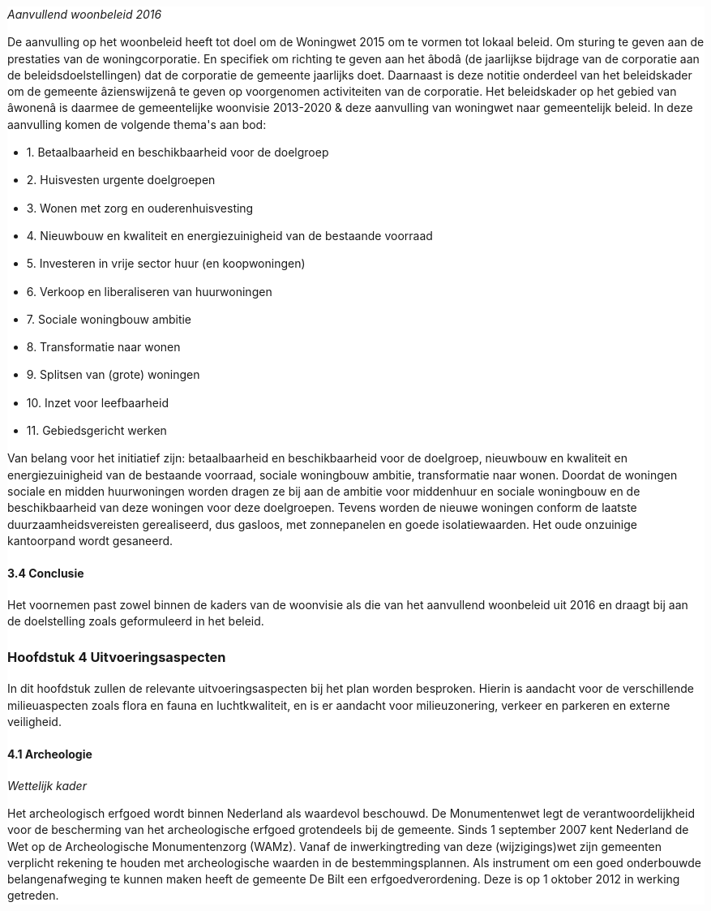 *Aanvullend woonbeleid 2016*

De aanvulling op het woonbeleid heeft tot doel om de Woningwet 2015 om te vormen tot lokaal beleid. Om sturing te geven aan de prestaties van de woningcorporatie. En specifiek om richting te geven aan het âbodâ (de jaarlijkse bijdrage van de corporatie aan de beleidsdoelstellingen) dat de corporatie de gemeente jaarlijks doet. Daarnaast is deze notitie onderdeel van het beleidskader om de gemeente âzienswijzenâ te geven op voorgenomen activiteiten van de corporatie. Het beleidskader op het gebied van âwonenâ is daarmee de gemeentelijke woonvisie 2013\-2020 \& deze aanvulling van woningwet naar gemeentelijk beleid. In deze aanvulling komen de volgende thema's aan bod:

* 1\. Betaalbaarheid en beschikbaarheid voor de doelgroep

* 2\. Huisvesten urgente doelgroepen

* 3\. Wonen met zorg en ouderenhuisvesting

* 4\. Nieuwbouw en kwaliteit en energiezuinigheid van de bestaande voorraad

* 5\. Investeren in vrije sector huur (en koopwoningen)

* 6\. Verkoop en liberaliseren van huurwoningen

* 7\. Sociale woningbouw ambitie

* 8\. Transformatie naar wonen

* 9\. Splitsen van (grote) woningen

* 10\. Inzet voor leefbaarheid

* 11\. Gebiedsgericht werken

Van belang voor het initiatief zijn: betaalbaarheid en beschikbaarheid voor de doelgroep, nieuwbouw en kwaliteit en energiezuinigheid van de bestaande voorraad, sociale woningbouw ambitie, transformatie naar wonen. Doordat de woningen sociale en midden huurwoningen worden dragen ze bij aan de ambitie voor middenhuur en sociale woningbouw en de beschikbaarheid van deze woningen voor deze doelgroepen. Tevens worden de nieuwe woningen conform de laatste duurzaamheidsvereisten gerealiseerd, dus gasloos, met zonnepanelen en goede isolatiewaarden. Het oude onzuinige kantoorpand wordt gesaneerd.

#### 3\.4 Conclusie

Het voornemen past zowel binnen de kaders van de woonvisie als die van het aanvullend woonbeleid uit 2016 en draagt bij aan de doelstelling zoals geformuleerd in het beleid.

### Hoofdstuk 4 Uitvoeringsaspecten

In dit hoofdstuk zullen de relevante uitvoeringsaspecten bij het plan worden besproken. Hierin is aandacht voor de verschillende milieuaspecten zoals flora en fauna en luchtkwaliteit, en is er aandacht voor milieuzonering, verkeer en parkeren en externe veiligheid.

#### 4\.1 Archeologie

*Wettelijk kader*

Het archeologisch erfgoed wordt binnen Nederland als waardevol beschouwd. De Monumentenwet legt de verantwoordelijkheid voor de bescherming van het archeologische erfgoed grotendeels bij de gemeente. Sinds 1 september 2007 kent Nederland de Wet op de Archeologische Monumentenzorg (WAMz). Vanaf de inwerkingtreding van deze (wijzigings)wet zijn gemeenten verplicht rekening te houden met archeologische waarden in de bestemmingsplannen. Als instrument om een goed onderbouwde belangenafweging te kunnen maken heeft de gemeente De Bilt een erfgoedverordening. Deze is op 1 oktober 2012 in werking getreden.
